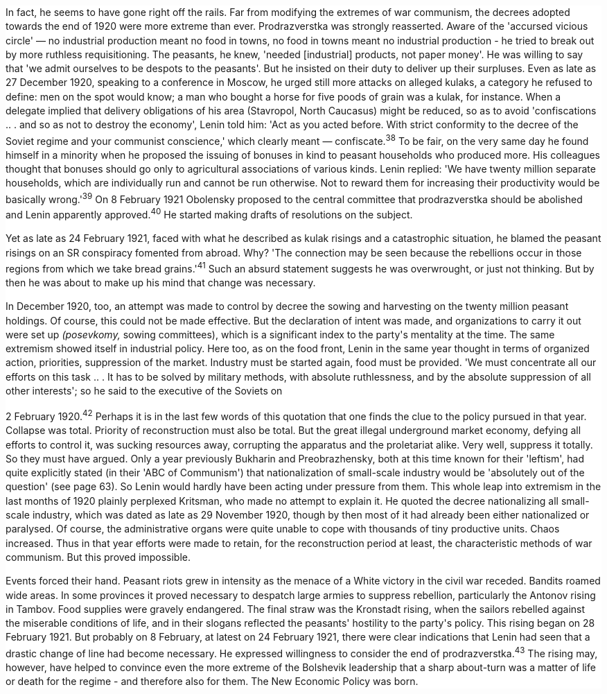 In fact, he seems to have gone right off the rails. Far from modifying the extremes of war communism, the decrees adopted towards the end of 1920 were more extreme than ever. Prodrazverstka was strongly reasserted. Aware of the 'accursed vicious circle' — no industrial production meant no food in towns, no food in towns meant no industrial production - he tried to break out by more ruthless requisitioning. The peasants, he knew, 'needed [industrial] products, not paper money'. He was willing to say that 'we admit ourselves to be despots to the peasants'. But he insisted on their duty to deliver up their surpluses. Even as late as 27 December 1920, speaking to a conference in Moscow, he urged still more attacks on alleged kulaks, a category he refused to define: men on the spot would know; a man who bought a horse for five poods of grain was a kulak, for instance. When a delegate implied that delivery obligations of his area (Stavropol, North Caucasus) might be reduced, so as to avoid 'confiscations .. . and so as not to destroy the economy', Lenin told him: 'Act as you acted before. With strict conformity to the decree of the Soviet regime and your communist conscience,' which clearly meant — confiscate.<sup>38</sup> To be fair, on the very same day he found himself in a minority when he proposed the issuing of bonuses in kind to peasant households who produced more. His colleagues thought that bonuses should go only to agricultural associations of various kinds. Lenin replied: 'We have twenty million separate households, which are individually run and cannot be run otherwise. Not to reward them for increasing their productivity would be basically wrong.'<sup>39</sup> On 8 February 1921 Obolensky proposed to the central committee that prodrazverstka should be abolished and Lenin apparently approved.<sup>40</sup> He started making drafts of resolutions on the subject.

Yet as late as 24 February 1921, faced with what he described as kulak risings and a catastrophic situation, he blamed the peasant risings on an SR conspiracy fomented from abroad. Why? 'The connection may be seen because the rebellions occur in those regions from which we take bread grains.'<sup>41</sup> Such an absurd statement suggests he was overwrought, or just not thinking. But by then he was about to make up his mind that change was necessary.

In December 1920, too, an attempt was made to control by decree the sowing and harvesting on the twenty million peasant holdings. Of course, this could not be made effective. But the declaration of intent was made, and organizations to carry it out were set up *(posevkomy,* sowing committees), which is a significant index to the party's mentality at the time. The same extremism showed itself in industrial policy. Here too, as on the food front, Lenin in the same year thought in terms of organized action, priorities, suppression of the market. Industry must be started again, food must be provided. 'We must concentrate all our efforts on this task .. . It has to be solved by military methods, with absolute ruthlessness, and by the absolute suppression of all other interests'; so he said to the executive of the Soviets on

2 February 1920.<sup>42</sup> Perhaps it is in the last few words of this quotation that one finds the clue to the policy pursued in that year. Collapse was total. Priority of reconstruction must also be total. But the great illegal underground market economy, defying all efforts to control it, was sucking resources away, corrupting the apparatus and the proletariat alike. Very well, suppress it totally. So they must have argued. Only a year previously Bukharin and Preobrazhensky, both at this time known for their 'leftism', had quite explicitly stated (in their 'ABC of Communism') that nationalization of small-scale industry would be 'absolutely out of the question' (see page 63). So Lenin would hardly have been acting under pressure from them. This whole leap into extremism in the last months of 1920 plainly perplexed Kritsman, who made no attempt to explain it. He quoted the decree nationalizing all small-scale industry, which was dated as late as 29 November 1920, though by then most of it had already been either nationalized or paralysed. Of course, the administrative organs were quite unable to cope with thousands of tiny productive units. Chaos increased. Thus in that year efforts were made to retain, for the reconstruction period at least, the characteristic methods of war communism. But this proved impossible.

Events forced their hand. Peasant riots grew in intensity as the menace of a White victory in the civil war receded. Bandits roamed wide areas. In some provinces it proved necessary to despatch large armies to suppress rebellion, particularly the Antonov rising in Tambov. Food supplies were gravely endangered. The final straw was the Kronstadt rising, when the sailors rebelled against the miserable conditions of life, and in their slogans reflected the peasants' hostility to the party's policy. This rising began on 28 February 1921. But probably on 8 February, at latest on 24 February 1921, there were clear indications that Lenin had seen that a drastic change of line had become necessary. He expressed willingness to consider the end of prodrazverstka.<sup>43</sup> The rising may, however, have helped to convince even the more extreme of the Bolshevik leadership that a sharp about-turn was a matter of life or death for the regime - and therefore also for them. The New Economic Policy was born.
